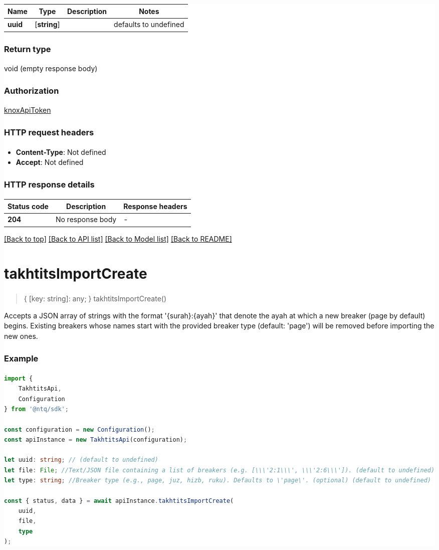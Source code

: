 |Name | Type | Description  | Notes|
|------------- | ------------- | ------------- | -------------|
| **uuid** | [**string**] |  | defaults to undefined|


### Return type

void (empty response body)

### Authorization

[knoxApiToken](../README.md#knoxApiToken)

### HTTP request headers

 - **Content-Type**: Not defined
 - **Accept**: Not defined


### HTTP response details
| Status code | Description | Response headers |
|-------------|-------------|------------------|
|**204** | No response body |  -  |

[[Back to top]](#) [[Back to API list]](../README.md#documentation-for-api-endpoints) [[Back to Model list]](../README.md#documentation-for-models) [[Back to README]](../README.md)

# **takhtitsImportCreate**
> { [key: string]: any; } takhtitsImportCreate()

Accepts a JSON array of strings with the format \'{surah}:{ayah}\' that denote the ayah at which a new breaker (page by default) begins. Existing breakers whose names start with the provided breaker type (default: \'page\') will be removed before importing the new ones.

### Example

```typescript
import {
    TakhtitsApi,
    Configuration
} from '@ntq/sdk';

const configuration = new Configuration();
const apiInstance = new TakhtitsApi(configuration);

let uuid: string; // (default to undefined)
let file: File; //Text/JSON file containing a list of breakers (e.g. [\\\'2:1\\\', \\\'2:6\\\']). (default to undefined)
let type: string; //Breaker type (e.g., page, juz, hizb, ruku). Defaults to \'page\'. (optional) (default to undefined)

const { status, data } = await apiInstance.takhtitsImportCreate(
    uuid,
    file,
    type
);
```

